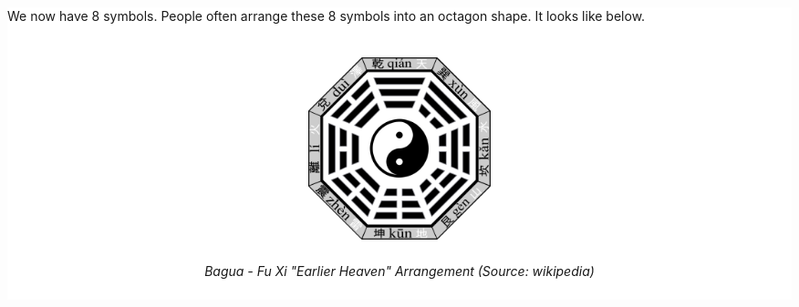 </div>

We now have 8 symbols. People often arrange these 8 symbols into an octagon shape. It looks like below.

<div style="text-align: center">
  <br/>
  <img src="/assets/images/Bagua-name-earlier.svg" alt="Bagua" width="200" />
  <br/>
  <br/>
  <i>Bagua - Fu Xi "Earlier Heaven" Arrangement (Source: wikipedia)</i>
  <br/>
  <br/>
</div>
